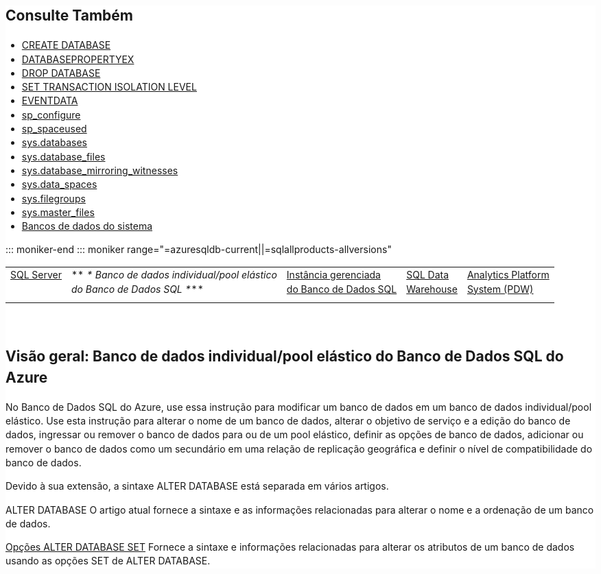 ## <a name="see-also"></a>Consulte Também

- [CREATE DATABASE](../../t-sql/statements/create-database-transact-sql.md?view=sql-server-2017)
- [DATABASEPROPERTYEX](../../t-sql/functions/databasepropertyex-transact-sql.md)
- [DROP DATABASE](../../t-sql/statements/drop-database-transact-sql.md)
- [SET TRANSACTION ISOLATION LEVEL](../../t-sql/statements/set-transaction-isolation-level-transact-sql.md)
- [EVENTDATA](../../t-sql/functions/eventdata-transact-sql.md)
- [sp_configure](../../relational-databases/system-stored-procedures/sp-configure-transact-sql.md)
- [sp_spaceused](../../relational-databases/system-stored-procedures/sp-spaceused-transact-sql.md)
- [sys.databases](../../relational-databases/system-catalog-views/sys-databases-transact-sql.md)
- [sys.database_files](../../relational-databases/system-catalog-views/sys-database-files-transact-sql.md)
- [sys.database_mirroring_witnesses](../../relational-databases/system-catalog-views/database-mirroring-witness-catalog-views-sys-database-mirroring-witnesses.md)
- [sys.data_spaces](../../relational-databases/system-catalog-views/sys-data-spaces-transact-sql.md)
- [sys.filegroups](../../relational-databases/system-catalog-views/sys-filegroups-transact-sql.md)
- [sys.master_files](../../relational-databases/system-catalog-views/sys-master-files-transact-sql.md)
- [Bancos de dados do sistema](../../relational-databases/databases/system-databases.md)

::: moniker-end
::: moniker range="=azuresqldb-current||=sqlallproducts-allversions"

||||||
|---|---|---|---|---|
|[SQL Server](alter-database-transact-sql.md?view=sql-server-2017)|** _\* Banco de dados individual/pool elástico<br />do Banco de Dados SQL \*_** &nbsp;|[Instância gerenciada<br />do Banco de Dados SQL](alter-database-transact-sql.md?view=azuresqldb-mi-current)|[SQL Data<br />Warehouse](alter-database-transact-sql.md?view=azure-sqldw-latest)|[Analytics Platform<br />System (PDW)](alter-database-transact-sql.md?view=aps-pdw-2016-au7)|
||||||

&nbsp;

## <a name="overview-azure-sql-database-single-databaseelastic-pool"></a>Visão geral: Banco de dados individual/pool elástico do Banco de Dados SQL do Azure

No Banco de Dados SQL do Azure, use essa instrução para modificar um banco de dados em um banco de dados individual/pool elástico. Use esta instrução para alterar o nome de um banco de dados, alterar o objetivo de serviço e a edição do banco de dados, ingressar ou remover o banco de dados para ou de um pool elástico, definir as opções de banco de dados, adicionar ou remover o banco de dados como um secundário em uma relação de replicação geográfica e definir o nível de compatibilidade do banco de dados.

Devido à sua extensão, a sintaxe ALTER DATABASE está separada em vários artigos.

ALTER DATABASE O artigo atual fornece a sintaxe e as informações relacionadas para alterar o nome e a ordenação de um banco de dados.

[Opções ALTER DATABASE SET](../../t-sql/statements/alter-database-transact-sql-set-options.md?view=azuresqldb-currentls) Fornece a sintaxe e informações relacionadas para alterar os atributos de um banco de dados usando as opções SET de ALTER DATABASE.
